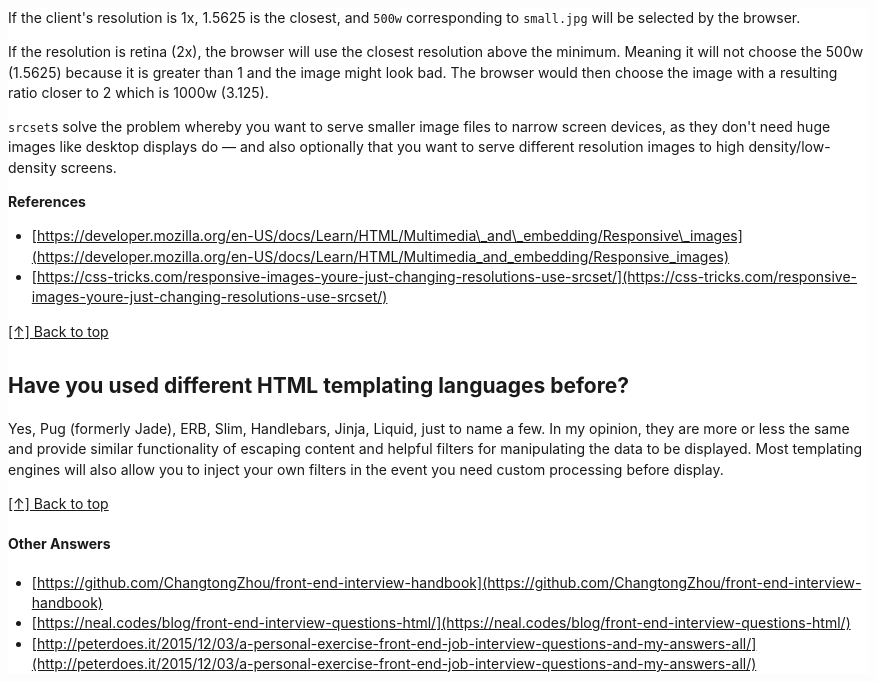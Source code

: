 If the client's resolution is 1x, 1.5625 is the closest, and `500w` corresponding to `small.jpg` will be selected by the browser.

If the resolution is retina \(2x\), the browser will use the closest resolution above the minimum. Meaning it will not choose the 500w \(1.5625\) because it is greater than 1 and the image might look bad. The browser would then choose the image with a resulting ratio closer to 2 which is 1000w \(3.125\).

`srcset`s solve the problem whereby you want to serve smaller image files to narrow screen devices, as they don't need huge images like desktop displays do — and also optionally that you want to serve different resolution images to high density/low-density screens.

**References**

* [https://developer.mozilla.org/en-US/docs/Learn/HTML/Multimedia\_and\_embedding/Responsive\_images](https://developer.mozilla.org/en-US/docs/Learn/HTML/Multimedia_and_embedding/Responsive_images)
* [https://css-tricks.com/responsive-images-youre-just-changing-resolutions-use-srcset/](https://css-tricks.com/responsive-images-youre-just-changing-resolutions-use-srcset/)

[\[↑\] Back to top](https://github.com/ChangtongZhou/front-end-interview-handbook/blob/master/questions/html-questions.md#html-questions)

## Have you used different HTML templating languages before?

Yes, Pug \(formerly Jade\), ERB, Slim, Handlebars, Jinja, Liquid, just to name a few. In my opinion, they are more or less the same and provide similar functionality of escaping content and helpful filters for manipulating the data to be displayed. Most templating engines will also allow you to inject your own filters in the event you need custom processing before display.

[\[↑\] Back to top](https://github.com/ChangtongZhou/front-end-interview-handbook/blob/master/questions/html-questions.md#html-questions)

#### Other Answers

* [https://github.com/ChangtongZhou/front-end-interview-handbook](https://github.com/ChangtongZhou/front-end-interview-handbook)
* [https://neal.codes/blog/front-end-interview-questions-html/](https://neal.codes/blog/front-end-interview-questions-html/)
* [http://peterdoes.it/2015/12/03/a-personal-exercise-front-end-job-interview-questions-and-my-answers-all/](http://peterdoes.it/2015/12/03/a-personal-exercise-front-end-job-interview-questions-and-my-answers-all/)

